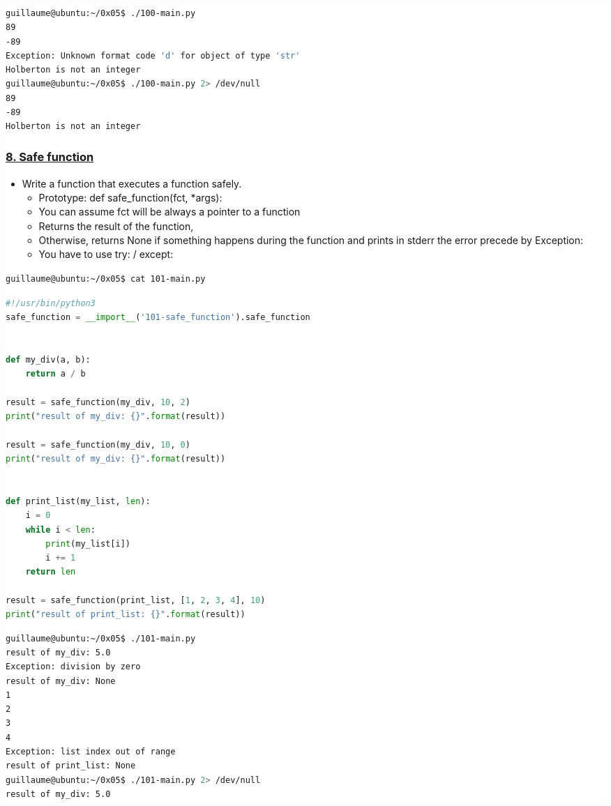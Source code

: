 ```sh
guillaume@ubuntu:~/0x05$ ./100-main.py
89
-89
Exception: Unknown format code 'd' for object of type 'str'
Holberton is not an integer
guillaume@ubuntu:~/0x05$ ./100-main.py 2> /dev/null
89
-89
Holberton is not an integer
```

### [8. Safe function](./101-safe_function.py)

- Write a function that executes a function safely.
  - Prototype: def safe_function(fct, \*args):
  - You can assume fct will be always a pointer to a function
  - Returns the result of the function,
  - Otherwise, returns None if something happens during the function and prints in stderr the error precede by Exception:
  - You have to use try: / except:

```sh
guillaume@ubuntu:~/0x05$ cat 101-main.py
```

```python
#!/usr/bin/python3
safe_function = __import__('101-safe_function').safe_function


def my_div(a, b):
    return a / b

result = safe_function(my_div, 10, 2)
print("result of my_div: {}".format(result))

result = safe_function(my_div, 10, 0)
print("result of my_div: {}".format(result))


def print_list(my_list, len):
    i = 0
    while i < len:
        print(my_list[i])
        i += 1
    return len

result = safe_function(print_list, [1, 2, 3, 4], 10)
print("result of print_list: {}".format(result))

```

```sh
guillaume@ubuntu:~/0x05$ ./101-main.py
result of my_div: 5.0
Exception: division by zero
result of my_div: None
1
2
3
4
Exception: list index out of range
result of print_list: None
guillaume@ubuntu:~/0x05$ ./101-main.py 2> /dev/null
result of my_div: 5.0
```